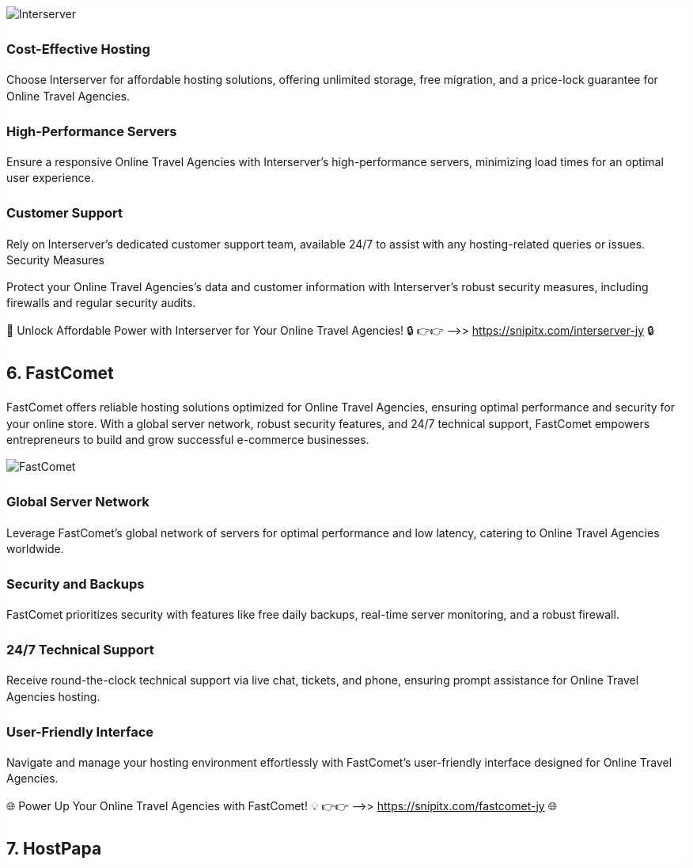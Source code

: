 ![Interserver](https://i.imgur.com/OM5dOEW.jpeg "Interserver Hosting")

### Cost-Effective Hosting
Choose Interserver for affordable hosting solutions, offering unlimited storage, free migration, and a price-lock guarantee for Online Travel Agencies.

### High-Performance Servers
Ensure a responsive Online Travel Agencies with Interserver’s high-performance servers, minimizing load times for an optimal user experience.

### Customer Support
Rely on Interserver’s dedicated customer support team, available 24/7 to assist with any hosting-related queries or issues.
Security Measures

Protect your Online Travel Agencies’s data and customer information with Interserver’s robust security measures, including firewalls and regular security audits.

💸 Unlock Affordable Power with Interserver for Your Online Travel Agencies! 🔒
👉👉 -->> https://snipitx.com/interserver-jy 🔒

## 6. FastComet

FastComet offers reliable hosting solutions optimized for Online Travel Agencies, ensuring optimal performance and security for your online store. With a global server network, robust security features, and 24/7 technical support, FastComet empowers entrepreneurs to build and grow successful e-commerce businesses.

![FastComet](https://i.imgur.com/7qgXuWp.png "FastComet Hosting")

### Global Server Network
Leverage FastComet’s global network of servers for optimal performance and low latency, catering to Online Travel Agencies worldwide.

### Security and Backups
FastComet prioritizes security with features like free daily backups, real-time server monitoring, and a robust firewall.

### 24/7 Technical Support
Receive round-the-clock technical support via live chat, tickets, and phone, ensuring prompt assistance for Online Travel Agencies hosting.

### User-Friendly Interface
Navigate and manage your hosting environment effortlessly with FastComet’s user-friendly interface designed for Online Travel Agencies.

🌐 Power Up Your Online Travel Agencies with FastComet! 💡
👉👉 -->> https://snipitx.com/fastcomet-jy 🌐

## 7. HostPapa
